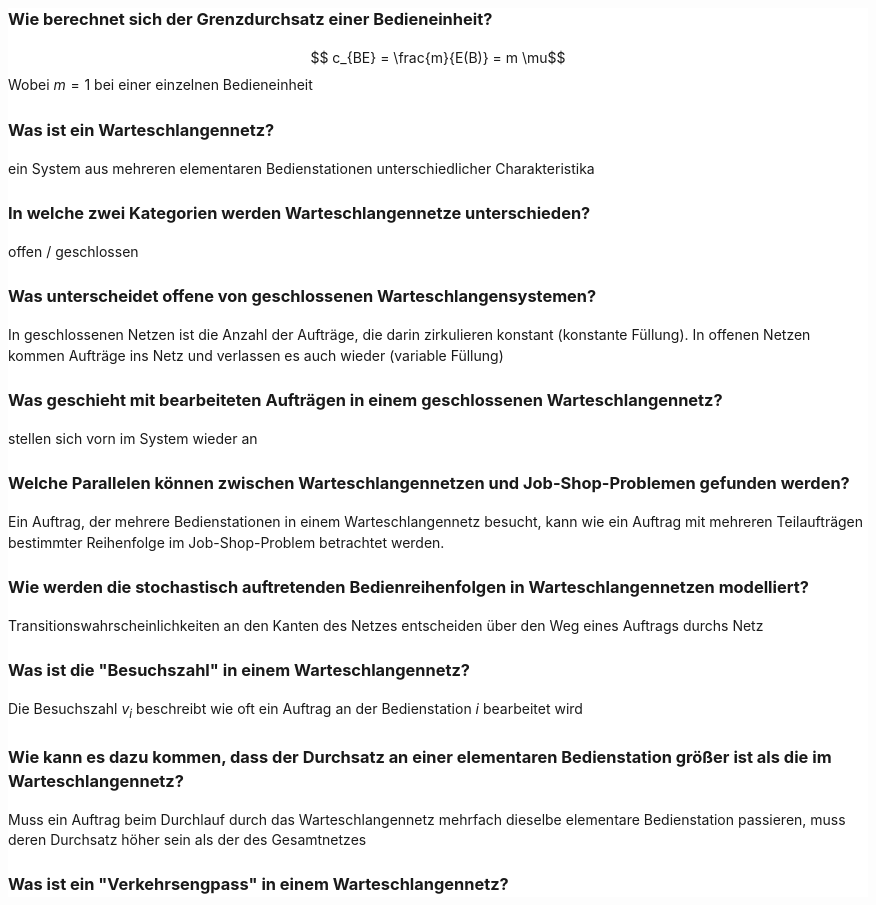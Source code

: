 ### Wie berechnet sich der Grenzdurchsatz einer Bedieneinheit?

$$ c_{BE} = \frac{m}{E(B)} = m \mu$$
Wobei $m = 1$ bei einer einzelnen Bedieneinheit

### Was ist ein Warteschlangennetz?

ein System aus mehreren elementaren Bedienstationen unterschiedlicher Charakteristika

### In welche zwei Kategorien werden Warteschlangennetze unterschieden?

offen / geschlossen

### Was unterscheidet offene von geschlossenen Warteschlangensystemen?

In geschlossenen Netzen ist die Anzahl der Aufträge, die darin zirkulieren konstant (konstante
Füllung). In offenen Netzen kommen Aufträge ins Netz und verlassen es auch wieder (variable Füllung)

### Was geschieht mit bearbeiteten Aufträgen in einem geschlossenen Warteschlangennetz?

stellen sich vorn im System wieder an

### Welche Parallelen können zwischen Warteschlangennetzen und Job-Shop-Problemen gefunden werden?

Ein Auftrag, der mehrere Bedienstationen in einem Warteschlangennetz besucht, kann wie ein Auftrag
mit mehreren Teilaufträgen bestimmter Reihenfolge im Job-Shop-Problem betrachtet werden.

### Wie werden die stochastisch auftretenden Bedienreihenfolgen in Warteschlangennetzen modelliert?

Transitionswahrscheinlichkeiten an den Kanten des Netzes entscheiden über den Weg eines Auftrags
durchs Netz

### Was ist die "Besuchszahl" in einem Warteschlangennetz?

Die Besuchszahl $v_i$ beschreibt wie oft ein Auftrag an der Bedienstation $i$ bearbeitet wird

### Wie kann es dazu kommen, dass der Durchsatz an einer elementaren Bedienstation größer ist als die im Warteschlangennetz?

Muss ein Auftrag beim Durchlauf durch das Warteschlangennetz mehrfach dieselbe elementare
Bedienstation passieren, muss deren Durchsatz höher sein als der des Gesamtnetzes

### Was ist ein "Verkehrsengpass" in einem Warteschlangennetz?
